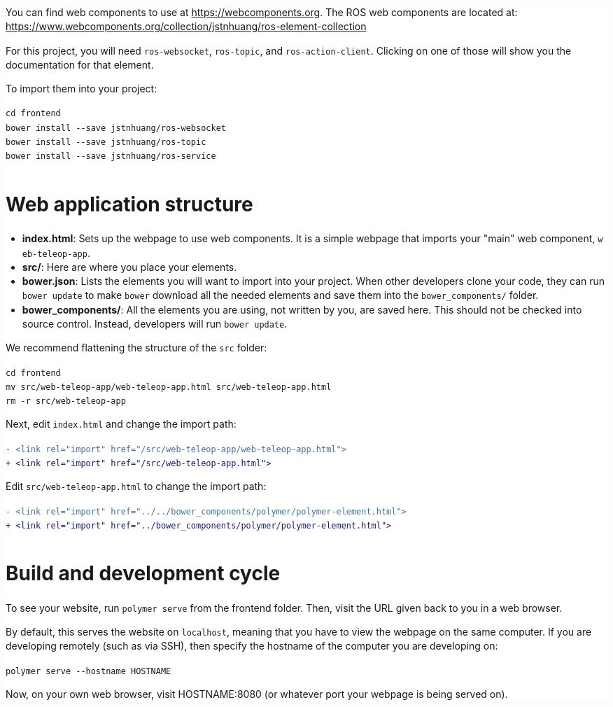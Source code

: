 You can find web components to use at https://webcomponents.org.
The ROS web components are located at: https://www.webcomponents.org/collection/jstnhuang/ros-element-collection

For this project, you will need `ros-websocket`, `ros-topic`, and `ros-action-client`.
Clicking on one of those will show you the documentation for that element.

To import them into your project:
```
cd frontend
bower install --save jstnhuang/ros-websocket
bower install --save jstnhuang/ros-topic
bower install --save jstnhuang/ros-service
```

# Web application structure
- **index.html**: Sets up the webpage to use web components. It is a simple webpage that imports your "main" web component, `web-teleop-app`.
- **src/**: Here are where you place your elements.
- **bower.json**: Lists the elements you will want to import into your project. When other developers clone your code, they can run `bower update` to make `bower` download all the needed elements and save them into the `bower_components/` folder.
- **bower_components/**: All the elements you are using, not written by you, are saved here. This should not be checked into source control. Instead, developers will run `bower update`.

We recommend flattening the structure of the `src` folder:
```
cd frontend
mv src/web-teleop-app/web-teleop-app.html src/web-teleop-app.html
rm -r src/web-teleop-app
```

Next, edit `index.html` and change the import path:
```diff
- <link rel="import" href="/src/web-teleop-app/web-teleop-app.html">
+ <link rel="import" href="/src/web-teleop-app.html">
```

Edit `src/web-teleop-app.html` to change the import path:
```diff
- <link rel="import" href="../../bower_components/polymer/polymer-element.html">
+ <link rel="import" href="../bower_components/polymer/polymer-element.html">
```

# Build and development cycle
To see your website, run `polymer serve` from the frontend folder.
Then, visit the URL given back to you in a web browser.

By default, this serves the website on `localhost`, meaning that you have to view the webpage on the same computer.
If you are developing remotely (such as via SSH), then specify the hostname of the computer you are developing on:
```
polymer serve --hostname HOSTNAME
```
Now, on your own web browser, visit HOSTNAME:8080 (or whatever port your webpage is being served on).
